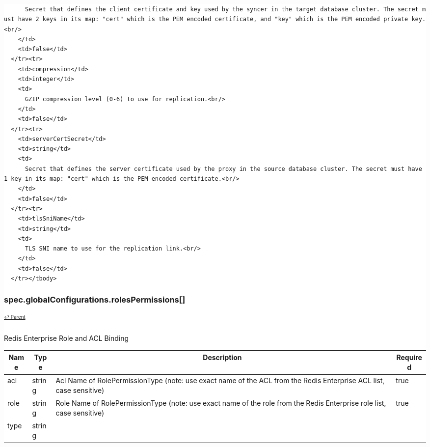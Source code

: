           Secret that defines the client certificate and key used by the syncer in the target database cluster. The secret must have 2 keys in its map: "cert" which is the PEM encoded certificate, and "key" which is the PEM encoded private key.<br/>
        </td>
        <td>false</td>
      </tr><tr>
        <td>compression</td>
        <td>integer</td>
        <td>
          GZIP compression level (0-6) to use for replication.<br/>
        </td>
        <td>false</td>
      </tr><tr>
        <td>serverCertSecret</td>
        <td>string</td>
        <td>
          Secret that defines the server certificate used by the proxy in the source database cluster. The secret must have 1 key in its map: "cert" which is the PEM encoded certificate.<br/>
        </td>
        <td>false</td>
      </tr><tr>
        <td>tlsSniName</td>
        <td>string</td>
        <td>
          TLS SNI name to use for the replication link.<br/>
        </td>
        <td>false</td>
      </tr></tbody>
</table>


### spec.globalConfigurations.rolesPermissions[]
<sup><sup>[↩ Parent](#specglobalconfigurations)</sup></sup>

Redis Enterprise Role and ACL Binding

<table>
    <thead>
        <tr>
            <th>Name</th>
            <th>Type</th>
            <th>Description</th>
            <th>Required</th>
        </tr>
    </thead>
    <tbody><tr>
        <td>acl</td>
        <td>string</td>
        <td>
          Acl Name of RolePermissionType (note: use exact name of the ACL from the Redis Enterprise ACL list, case sensitive)<br/>
        </td>
        <td>true</td>
      </tr><tr>
        <td>role</td>
        <td>string</td>
        <td>
          Role Name of RolePermissionType (note: use exact name of the role from the Redis Enterprise role list, case sensitive)<br/>
        </td>
        <td>true</td>
      </tr><tr>
        <td>type</td>
        <td>string</td>
        <td>